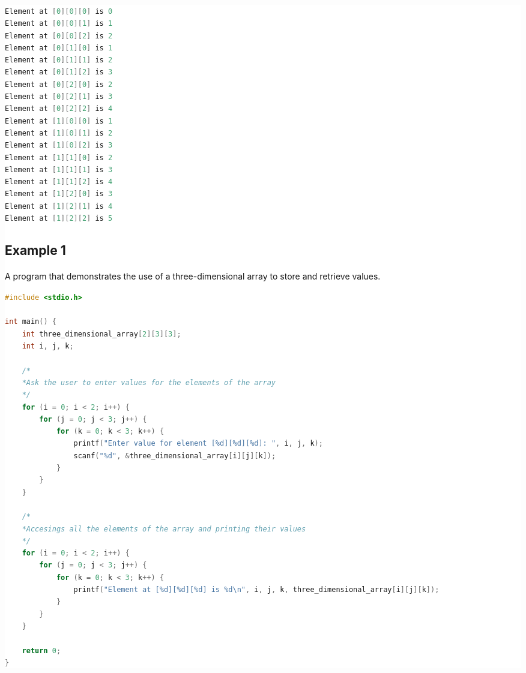 ```c
Element at [0][0][0] is 0
Element at [0][0][1] is 1
Element at [0][0][2] is 2
Element at [0][1][0] is 1
Element at [0][1][1] is 2
Element at [0][1][2] is 3
Element at [0][2][0] is 2
Element at [0][2][1] is 3
Element at [0][2][2] is 4
Element at [1][0][0] is 1
Element at [1][0][1] is 2
Element at [1][0][2] is 3
Element at [1][1][0] is 2
Element at [1][1][1] is 3
Element at [1][1][2] is 4
Element at [1][2][0] is 3
Element at [1][2][1] is 4
Element at [1][2][2] is 5
```

## Example 1

A program that demonstrates the use of a three-dimensional array to store and retrieve values.

```c
#include <stdio.h>

int main() {
    int three_dimensional_array[2][3][3];
    int i, j, k;

    /*
    *Ask the user to enter values for the elements of the array
    */ 
    for (i = 0; i < 2; i++) {
        for (j = 0; j < 3; j++) {
            for (k = 0; k < 3; k++) {
                printf("Enter value for element [%d][%d][%d]: ", i, j, k);
                scanf("%d", &three_dimensional_array[i][j][k]);
            }
        }
    }

    /*
    *Accesings all the elements of the array and printing their values
    */
    for (i = 0; i < 2; i++) {
        for (j = 0; j < 3; j++) {
            for (k = 0; k < 3; k++) {
                printf("Element at [%d][%d][%d] is %d\n", i, j, k, three_dimensional_array[i][j][k]);
            }
        }
    }

    return 0;
}
```
